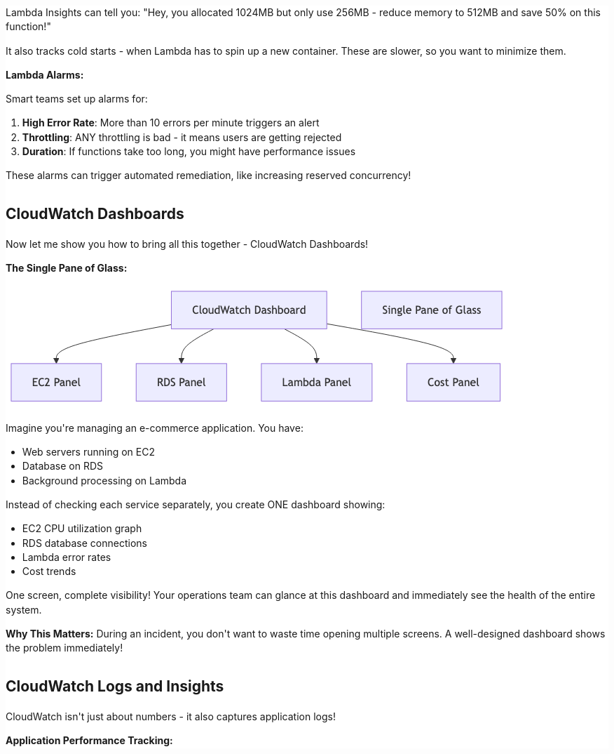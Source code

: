 
Lambda Insights can tell you: "Hey, you allocated 1024MB but only use 256MB - reduce memory to 512MB and save 50% on this function!"

It also tracks cold starts - when Lambda has to spin up a new container. These are slower, so you want to minimize them.

**Lambda Alarms:**

Smart teams set up alarms for:
1. **High Error Rate**: More than 10 errors per minute triggers an alert
2. **Throttling**: ANY throttling is bad - it means users are getting rejected
3. **Duration**: If functions take too long, you might have performance issues

These alarms can trigger automated remediation, like increasing reserved concurrency!

## CloudWatch Dashboards

Now let me show you how to bring all this together - CloudWatch Dashboards!

**The Single Pane of Glass:**

![Generated Mermaid Diagram 9](diagram_images/diagram_9.png)

Imagine you're managing an e-commerce application. You have:
- Web servers running on EC2
- Database on RDS
- Background processing on Lambda

Instead of checking each service separately, you create ONE dashboard showing:
- EC2 CPU utilization graph
- RDS database connections
- Lambda error rates
- Cost trends

One screen, complete visibility! Your operations team can glance at this dashboard and immediately see the health of the entire system.

**Why This Matters:**
During an incident, you don't want to waste time opening multiple screens. A well-designed dashboard shows the problem immediately!

## CloudWatch Logs and Insights

CloudWatch isn't just about numbers - it also captures application logs!

**Application Performance Tracking:**
